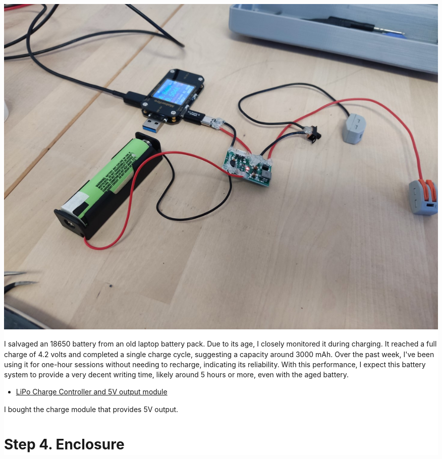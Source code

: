 ![Power Supply](/micro-journal-rev-4-esp32/doc/007.jpg)

I salvaged an 18650 battery from an old laptop battery pack. Due to its age, I closely monitored it during charging. It reached a full charge of 4.2 volts and completed a single charge cycle, suggesting a capacity around 3000 mAh. Over the past week, I've been using it for one-hour sessions without needing to recharge, indicating its reliability. With this performance, I expect this battery system to provide a very decent writing time, likely around 5 hours or more, even with the aged battery.


* [LiPo Charge Controller and 5V output module](https://www.amazon.it/Ouitble-caricabatteria-integrato-scarico-caricabatterie/dp/B09MQ6ND2Q/ref=sr_1_12?crid=8O78303YIA7M&dib=eyJ2IjoiMSJ9.ogstJhP7PWO-g81-wnxKh6VUbIZRJhLdyBc18r5jSRC5YsVWLrFZEKaf5mNfcg3UK9LZdo_N8zQ_iPBbUhlwr3lt_ZKxrB8_a-TVVGLO5m8y3xMHqBYbCl5NF8diqwd4Kg68cxOloVVTeY8NWgio7k0ON1HuFfkIrApVw4revVO-RqwcBmSR8IBHGI2L8TYDwmDItWB_bpQt9TZzSWhU2c5RgGiAslF4rDhHRQsu67HdDcQBRHaJdhroxiRJUNBHL3CnXyxrpiOCMKIH7pG8nBPgcX4mhEASN-Sw3NmjFsQ.qikh6iFDKhjEch8EOAYNdKsQmJk30ucZsf9OFwOfRzg&dib_tag=se&keywords=lipo+charger+module&qid=1711365173&sprefix=lipo+charger+module%2Caps%2C145&sr=8-12)

I bought the charge module that provides 5V output. 

# Step 4. Enclosure
